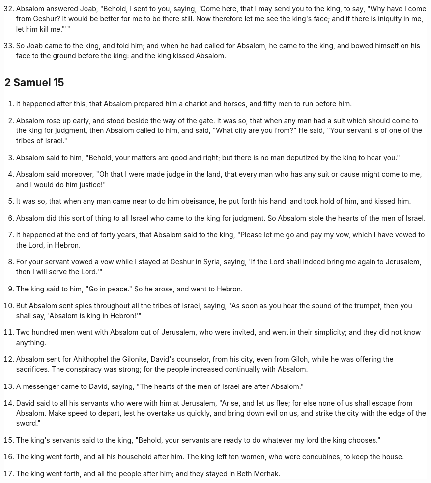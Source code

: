 32. Absalom answered Joab, "Behold, I sent to you, saying, 'Come here, that I may send you to the king, to say, "Why have I come from Geshur? It would be better for me to be there still. Now therefore let me see the king's face; and if there is iniquity in me, let him kill me."'" 

33. So Joab came to the king, and told him; and when he had called for Absalom, he came to the king, and bowed himself on his face to the ground before the king: and the king kissed Absalom.  

## 2 Samuel 15

1. It happened after this, that Absalom prepared him a chariot and horses, and fifty men to run before him.

2. Absalom rose up early, and stood beside the way of the gate. It was so, that when any man had a suit which should come to the king for judgment, then Absalom called to him, and said, "What city are you from?" He said, "Your servant is of one of the tribes of Israel." 

3. Absalom said to him, "Behold, your matters are good and right; but there is no man deputized by the king to hear you."

4. Absalom said moreover, "Oh that I were made judge in the land, that every man who has any suit or cause might come to me, and I would do him justice!"

5. It was so, that when any man came near to do him obeisance, he put forth his hand, and took hold of him, and kissed him.

6. Absalom did this sort of thing to all Israel who came to the king for judgment. So Absalom stole the hearts of the men of Israel.

7. It happened at the end of forty years, that Absalom said to the king, "Please let me go and pay my vow, which I have vowed to the Lord, in Hebron.

8. For your servant vowed a vow while I stayed at Geshur in Syria, saying, 'If the Lord shall indeed bring me again to Jerusalem, then I will serve the Lord.'" 

9. The king said to him, "Go in peace." So he arose, and went to Hebron.

10. But Absalom sent spies throughout all the tribes of Israel, saying, "As soon as you hear the sound of the trumpet, then you shall say, 'Absalom is king in Hebron!'"

11. Two hundred men went with Absalom out of Jerusalem, who were invited, and went in their simplicity; and they did not know anything.

12. Absalom sent for Ahithophel the Gilonite, David's counselor, from his city, even from Giloh, while he was offering the sacrifices. The conspiracy was strong; for the people increased continually with Absalom.

13. A messenger came to David, saying, "The hearts of the men of Israel are after Absalom." 

14. David said to all his servants who were with him at Jerusalem, "Arise, and let us flee; for else none of us shall escape from Absalom. Make speed to depart, lest he overtake us quickly, and bring down evil on us, and strike the city with the edge of the sword." 

15. The king's servants said to the king, "Behold, your servants are ready to do whatever my lord the king chooses." 

16. The king went forth, and all his household after him. The king left ten women, who were concubines, to keep the house.

17. The king went forth, and all the people after him; and they stayed in Beth Merhak.
